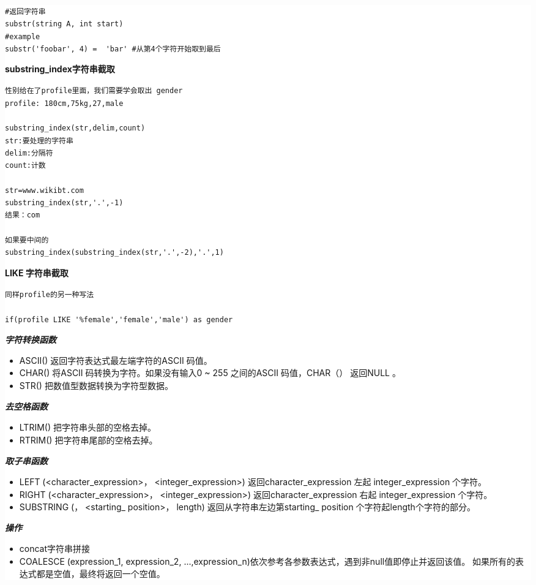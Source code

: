 ```
#返回字符串
substr(string A, int start)
#example
substr('foobar', 4) =  'bar' #从第4个字符开始取到最后
```

**substring_index字符串截取**
```
性别给在了profile里面，我们需要学会取出 gender
profile: 180cm,75kg,27,male

substring_index(str,delim,count)
str:要处理的字符串
delim:分隔符
count:计数

str=www.wikibt.com
substring_index(str,'.',-1)
结果：com

如果要中间的
substring_index(substring_index(str,'.',-2),'.',1)
```

**LIKE 字符串截取**
```
同样profile的另一种写法

if(profile LIKE '%female','female','male') as gender
```


***字符转换函数***
- ASCII() 返回字符表达式最左端字符的ASCII 码值。
- CHAR() 将ASCII 码转换为字符。如果没有输入0 ~ 255 之间的ASCII 码值，CHAR（） 返回NULL 。
- STR() 把数值型数据转换为字符型数据。

***去空格函数***
- LTRIM() 把字符串头部的空格去掉。
- RTRIM() 把字符串尾部的空格去掉。


***取子串函数***
- LEFT (<character_expression>， <integer_expression>) 返回character_expression 左起 integer_expression 个字符。
- RIGHT (<character_expression>， <integer_expression>)
返回character_expression 右起 integer_expression 个字符。
- SUBSTRING (<expression>， <starting_ position>， length)
返回从字符串左边第starting_ position 个字符起length个字符的部分。

***操作***
- concat字符串拼接
- COALESCE (expression_1, expression_2, ...,expression_n)依次参考各参数表达式，遇到非null值即停止并返回该值。 如果所有的表达式都是空值，最终将返回一个空值。
